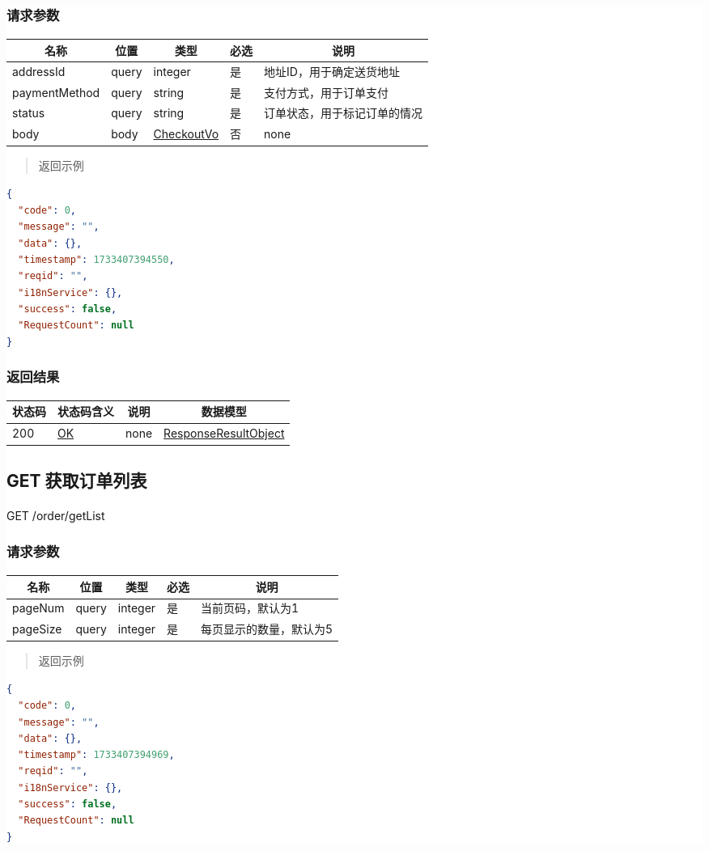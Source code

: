 ### 请求参数

|名称|位置|类型|必选|说明|
|---|---|---|---|---|
|addressId|query|integer| 是 |地址ID，用于确定送货地址|
|paymentMethod|query|string| 是 |支付方式，用于订单支付|
|status|query|string| 是 |订单状态，用于标记订单的情况|
|body|body|[CheckoutVo](#schemacheckoutvo)| 否 |none|

> 返回示例

```json
{
  "code": 0,
  "message": "",
  "data": {},
  "timestamp": 1733407394550,
  "reqid": "",
  "i18nService": {},
  "success": false,
  "RequestCount": null
}
```

### 返回结果

|状态码|状态码含义|说明|数据模型|
|---|---|---|---|
|200|[OK](https://tools.ietf.org/html/rfc7231#section-6.3.1)|none|[ResponseResultObject](#schemaresponseresultobject)|

## GET 获取订单列表

GET /order/getList

### 请求参数

|名称|位置|类型|必选|说明|
|---|---|---|---|---|
|pageNum|query|integer| 是 |当前页码，默认为1|
|pageSize|query|integer| 是 |每页显示的数量，默认为5|

> 返回示例

```json
{
  "code": 0,
  "message": "",
  "data": {},
  "timestamp": 1733407394969,
  "reqid": "",
  "i18nService": {},
  "success": false,
  "RequestCount": null
}
```

